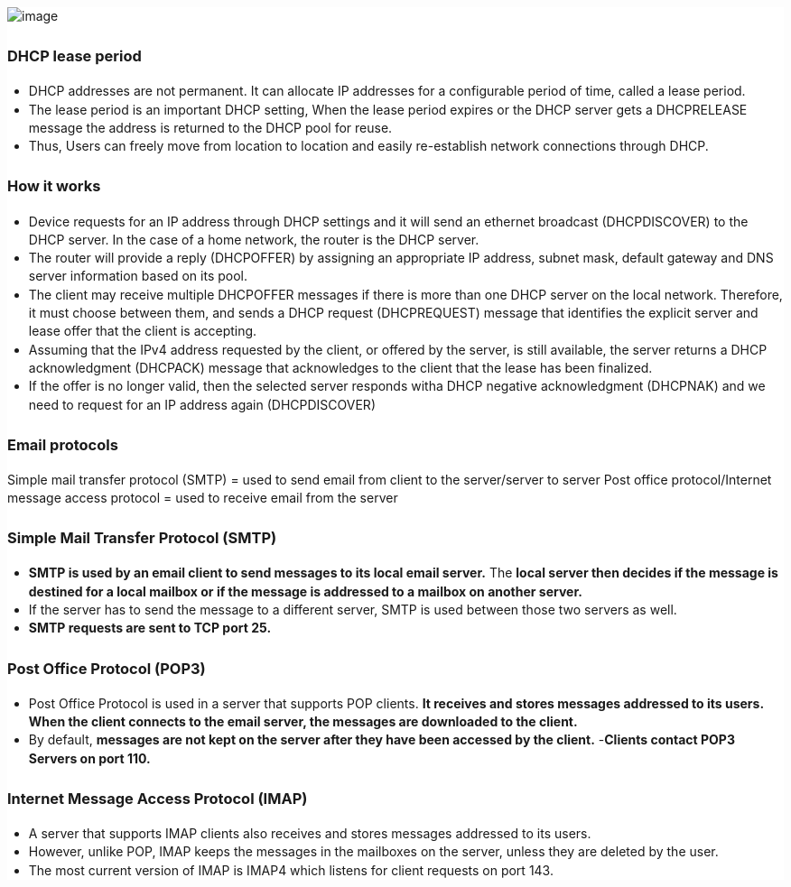  ![image](https://github.com/Fong20/Learning-repository/assets/150316121/ca5e1bea-2e25-450c-9827-4fbac0bf6f76)


### DHCP lease period
- DHCP addresses are not permanent. It can allocate IP addresses for a configurable period of time, called a lease period.
- The lease period is an important DHCP setting, When the lease period expires or the DHCP server gets a DHCPRELEASE message the address is returned to the DHCP pool for reuse.
- Thus, Users can freely move from location to location and easily re-establish network connections through DHCP.

### How it works
- Device requests for an IP address through DHCP settings and it will send an ethernet broadcast (DHCPDISCOVER) to the DHCP server. In the case of a home network, the router is the DHCP server.
- The router will provide a reply (DHCPOFFER) by assigning an appropriate IP address, subnet mask, default gateway and DNS server information based on its pool.
- The client may receive multiple DHCPOFFER messages if there is more than one DHCP server on the local network. Therefore, it must choose between them, and sends a DHCP request (DHCPREQUEST) message that identifies the explicit server and lease offer that the client is accepting.
- Assuming that the IPv4 address requested by the client, or offered by the server, is still available, the server returns a DHCP acknowledgment (DHCPACK) message that acknowledges to the client that the lease has been finalized.
- If the offer is no longer valid, then the selected server responds witha DHCP negative acknowledgment (DHCPNAK) and we need to request for an IP address again (DHCPDISCOVER)

### Email protocols
Simple mail transfer protocol (SMTP) = used to send email from client to the server/server to server
Post office protocol/Internet message access protocol = used to receive email from the server

### Simple Mail Transfer Protocol (SMTP)
- **SMTP is used by an email client to send messages to its local email server.** The **local server then decides if the message is destined for a local mailbox or if the message is addressed to a mailbox on another server.**
- If the server has to send the message to a different server, SMTP is used between those two servers as well.
- **SMTP requests are sent to TCP port 25.**

### Post Office Protocol (POP3)
- Post Office Protocol is used in a server that supports POP clients. **It receives and stores messages addressed to its users. When the client connects to the email server, the messages are downloaded to the client.**
- By default, **messages are not kept on the server after they have been accessed by the client.**
-**Clients contact POP3 Servers on port 110.**
### Internet Message Access Protocol (IMAP)
- A server that supports IMAP clients also receives and stores messages addressed to its users.
- However, unlike POP, IMAP keeps the messages in the mailboxes on the server, unless they are deleted by the user.
- The most current version of IMAP is IMAP4 which listens for client requests on port 143.
